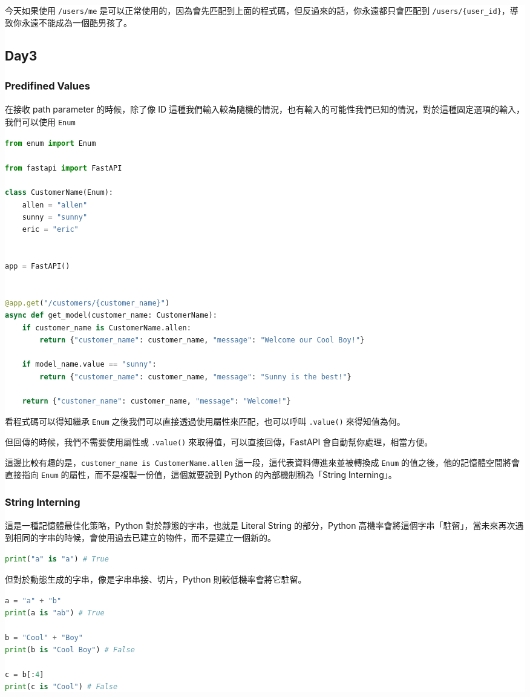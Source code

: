 今天如果使用 `/users/me` 是可以正常使用的，因為會先匹配到上面的程式碼，但反過來的話，你永遠都只會匹配到 `/users/{user_id}`，導致你永遠不能成為一個酷男孩了。

## Day3

### Predifined Values

在接收 path parameter 的時候，除了像 ID 這種我們輸入較為隨機的情況，也有輸入的可能性我們已知的情況，對於這種固定選項的輸入，我們可以使用 `Enum`

```python
from enum import Enum

from fastapi import FastAPI

class CustomerName(Enum):
    allen = "allen"
    sunny = "sunny"
    eric = "eric"


app = FastAPI()


@app.get("/customers/{customer_name}")
async def get_model(customer_name: CustomerName):
    if customer_name is CustomerName.allen:
        return {"customer_name": customer_name, "message": "Welcome our Cool Boy!"}

    if model_name.value == "sunny":
        return {"customer_name": customer_name, "message": "Sunny is the best!"}

    return {"customer_name": customer_name, "message": "Welcome!"}
```

看程式碼可以得知繼承 `Enum` 之後我們可以直接透過使用屬性來匹配，也可以呼叫 `.value()` 來得知值為何。

但回傳的時候，我們不需要使用屬性或 `.value()` 來取得值，可以直接回傳，FastAPI 會自動幫你處理，相當方便。

這邊比較有趣的是，`customer_name is CustomerName.allen` 這一段，這代表資料傳進來並被轉換成 `Enum` 的值之後，他的記憶體空間將會直接指向 `Enum` 的屬性，而不是複製一份值，這個就要說到 Python 的內部機制稱為「String Interning」。

### String Interning

這是一種記憶體最佳化策略，Python 對於靜態的字串，也就是 Literal String 的部分，Python 高機率會將這個字串「駐留」，當未來再次遇到相同的字串的時候，會使用過去已建立的物件，而不是建立一個新的。

```python
print("a" is "a") # True
```

但對於動態生成的字串，像是字串串接、切片，Python 則較低機率會將它駐留。

```python
a = "a" + "b"
print(a is "ab") # True

b = "Cool" + "Boy"
print(b is "Cool Boy") # False

c = b[:4]
print(c is "Cool") # False
```
